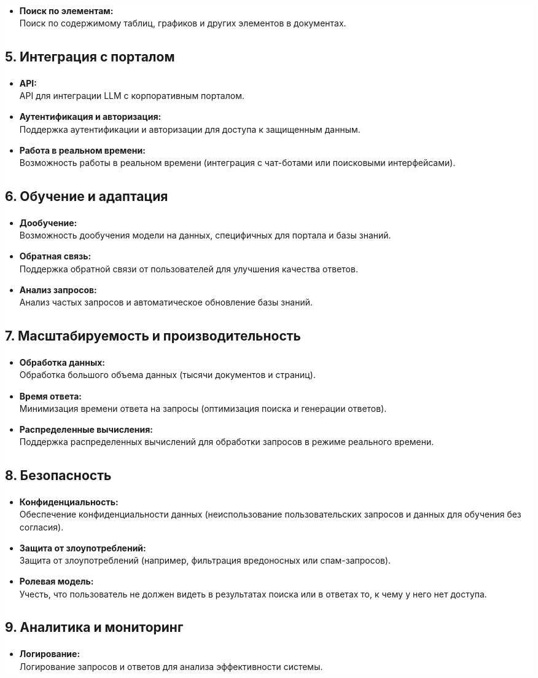 - **Поиск по элементам:**  
  Поиск по содержимому таблиц, графиков и других элементов в документах.

## 5. Интеграция с порталом

- **API:**  
  API для интеграции LLM с корпоративным порталом.

- **Аутентификация и авторизация:**  
  Поддержка аутентификации и авторизации для доступа к защищенным данным.

- **Работа в реальном времени:**  
  Возможность работы в реальном времени (интеграция с чат-ботами или поисковыми интерфейсами).

## 6. Обучение и адаптация

- **Дообучение:**  
  Возможность дообучения модели на данных, специфичных для портала и базы знаний.

- **Обратная связь:**  
  Поддержка обратной связи от пользователей для улучшения качества ответов.

- **Анализ запросов:**  
  Анализ частых запросов и автоматическое обновление базы знаний.

## 7. Масштабируемость и производительность

- **Обработка данных:**  
  Обработка большого объема данных (тысячи документов и страниц).

- **Время ответа:**  
  Минимизация времени ответа на запросы (оптимизация поиска и генерации ответов).

- **Распределенные вычисления:**  
  Поддержка распределенных вычислений для обработки запросов в режиме реального времени.

## 8. Безопасность

- **Конфиденциальность:**  
  Обеспечение конфиденциальности данных (неиспользование пользовательских запросов и данных для обучения без согласия).

- **Защита от злоупотреблений:**  
  Защита от злоупотреблений (например, фильтрация вредоносных или спам-запросов).

- **Ролевая модель:**  
  Учесть, что пользователь не должен видеть в результатах поиска или в ответах то, к чему у него нет доступа.

## 9. Аналитика и мониторинг

- **Логирование:**  
  Логирование запросов и ответов для анализа эффективности системы.
